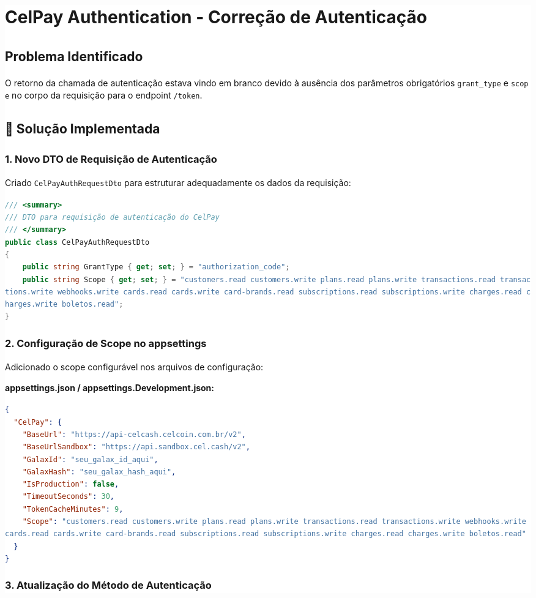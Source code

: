 # CelPay Authentication - Correção de Autenticação

## Problema Identificado

O retorno da chamada de autenticação estava vindo em branco devido à ausência dos parâmetros obrigatórios `grant_type` e `scope` no corpo da requisição para o endpoint `/token`.

## 🔧 Solução Implementada

### **1. Novo DTO de Requisição de Autenticação**

Criado `CelPayAuthRequestDto` para estruturar adequadamente os dados da requisição:

```csharp
/// <summary>
/// DTO para requisição de autenticação do CelPay
/// </summary>
public class CelPayAuthRequestDto
{
    public string GrantType { get; set; } = "authorization_code";
    public string Scope { get; set; } = "customers.read customers.write plans.read plans.write transactions.read transactions.write webhooks.write cards.read cards.write card-brands.read subscriptions.read subscriptions.write charges.read charges.write boletos.read";
}
```

### **2. Configuração de Scope no appsettings**

Adicionado o scope configurável nos arquivos de configuração:

**appsettings.json / appsettings.Development.json:**

```json
{
  "CelPay": {
    "BaseUrl": "https://api-celcash.celcoin.com.br/v2",
    "BaseUrlSandbox": "https://api.sandbox.cel.cash/v2",
    "GalaxId": "seu_galax_id_aqui",
    "GalaxHash": "seu_galax_hash_aqui",
    "IsProduction": false,
    "TimeoutSeconds": 30,
    "TokenCacheMinutes": 9,
    "Scope": "customers.read customers.write plans.read plans.write transactions.read transactions.write webhooks.write cards.read cards.write card-brands.read subscriptions.read subscriptions.write charges.read charges.write boletos.read"
  }
}
```

### **3. Atualização do Método de Autenticação**
